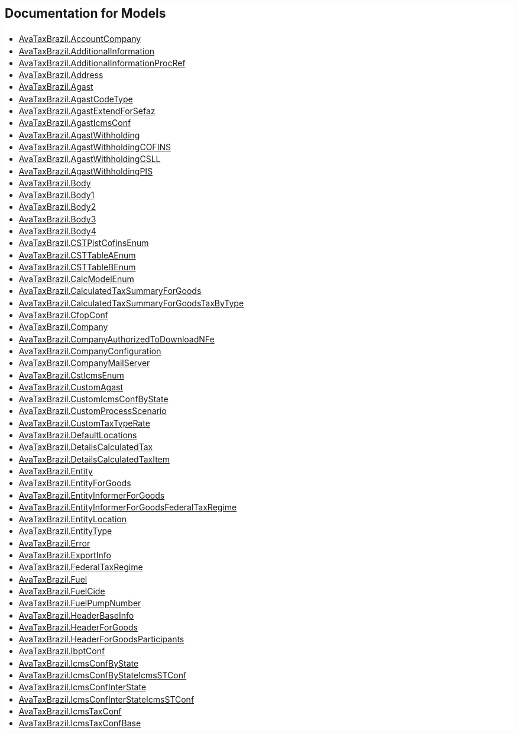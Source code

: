 
## Documentation for Models

 - [AvaTaxBrazil.AccountCompany](docs/AccountCompany.md)
 - [AvaTaxBrazil.AdditionalInformation](docs/AdditionalInformation.md)
 - [AvaTaxBrazil.AdditionalInformationProcRef](docs/AdditionalInformationProcRef.md)
 - [AvaTaxBrazil.Address](docs/Address.md)
 - [AvaTaxBrazil.Agast](docs/Agast.md)
 - [AvaTaxBrazil.AgastCodeType](docs/AgastCodeType.md)
 - [AvaTaxBrazil.AgastExtendForSefaz](docs/AgastExtendForSefaz.md)
 - [AvaTaxBrazil.AgastIcmsConf](docs/AgastIcmsConf.md)
 - [AvaTaxBrazil.AgastWithholding](docs/AgastWithholding.md)
 - [AvaTaxBrazil.AgastWithholdingCOFINS](docs/AgastWithholdingCOFINS.md)
 - [AvaTaxBrazil.AgastWithholdingCSLL](docs/AgastWithholdingCSLL.md)
 - [AvaTaxBrazil.AgastWithholdingPIS](docs/AgastWithholdingPIS.md)
 - [AvaTaxBrazil.Body](docs/Body.md)
 - [AvaTaxBrazil.Body1](docs/Body1.md)
 - [AvaTaxBrazil.Body2](docs/Body2.md)
 - [AvaTaxBrazil.Body3](docs/Body3.md)
 - [AvaTaxBrazil.Body4](docs/Body4.md)
 - [AvaTaxBrazil.CSTPistCofinsEnum](docs/CSTPistCofinsEnum.md)
 - [AvaTaxBrazil.CSTTableAEnum](docs/CSTTableAEnum.md)
 - [AvaTaxBrazil.CSTTableBEnum](docs/CSTTableBEnum.md)
 - [AvaTaxBrazil.CalcModelEnum](docs/CalcModelEnum.md)
 - [AvaTaxBrazil.CalculatedTaxSummaryForGoods](docs/CalculatedTaxSummaryForGoods.md)
 - [AvaTaxBrazil.CalculatedTaxSummaryForGoodsTaxByType](docs/CalculatedTaxSummaryForGoodsTaxByType.md)
 - [AvaTaxBrazil.CfopConf](docs/CfopConf.md)
 - [AvaTaxBrazil.Company](docs/Company.md)
 - [AvaTaxBrazil.CompanyAuthorizedToDownloadNFe](docs/CompanyAuthorizedToDownloadNFe.md)
 - [AvaTaxBrazil.CompanyConfiguration](docs/CompanyConfiguration.md)
 - [AvaTaxBrazil.CompanyMailServer](docs/CompanyMailServer.md)
 - [AvaTaxBrazil.CstIcmsEnum](docs/CstIcmsEnum.md)
 - [AvaTaxBrazil.CustomAgast](docs/CustomAgast.md)
 - [AvaTaxBrazil.CustomIcmsConfByState](docs/CustomIcmsConfByState.md)
 - [AvaTaxBrazil.CustomProcessScenario](docs/CustomProcessScenario.md)
 - [AvaTaxBrazil.CustomTaxTypeRate](docs/CustomTaxTypeRate.md)
 - [AvaTaxBrazil.DefaultLocations](docs/DefaultLocations.md)
 - [AvaTaxBrazil.DetailsCalculatedTax](docs/DetailsCalculatedTax.md)
 - [AvaTaxBrazil.DetailsCalculatedTaxItem](docs/DetailsCalculatedTaxItem.md)
 - [AvaTaxBrazil.Entity](docs/Entity.md)
 - [AvaTaxBrazil.EntityForGoods](docs/EntityForGoods.md)
 - [AvaTaxBrazil.EntityInformerForGoods](docs/EntityInformerForGoods.md)
 - [AvaTaxBrazil.EntityInformerForGoodsFederalTaxRegime](docs/EntityInformerForGoodsFederalTaxRegime.md)
 - [AvaTaxBrazil.EntityLocation](docs/EntityLocation.md)
 - [AvaTaxBrazil.EntityType](docs/EntityType.md)
 - [AvaTaxBrazil.Error](docs/Error.md)
 - [AvaTaxBrazil.ExportInfo](docs/ExportInfo.md)
 - [AvaTaxBrazil.FederalTaxRegime](docs/FederalTaxRegime.md)
 - [AvaTaxBrazil.Fuel](docs/Fuel.md)
 - [AvaTaxBrazil.FuelCide](docs/FuelCide.md)
 - [AvaTaxBrazil.FuelPumpNumber](docs/FuelPumpNumber.md)
 - [AvaTaxBrazil.HeaderBaseInfo](docs/HeaderBaseInfo.md)
 - [AvaTaxBrazil.HeaderForGoods](docs/HeaderForGoods.md)
 - [AvaTaxBrazil.HeaderForGoodsParticipants](docs/HeaderForGoodsParticipants.md)
 - [AvaTaxBrazil.IbptConf](docs/IbptConf.md)
 - [AvaTaxBrazil.IcmsConfByState](docs/IcmsConfByState.md)
 - [AvaTaxBrazil.IcmsConfByStateIcmsSTConf](docs/IcmsConfByStateIcmsSTConf.md)
 - [AvaTaxBrazil.IcmsConfInterState](docs/IcmsConfInterState.md)
 - [AvaTaxBrazil.IcmsConfInterStateIcmsSTConf](docs/IcmsConfInterStateIcmsSTConf.md)
 - [AvaTaxBrazil.IcmsTaxConf](docs/IcmsTaxConf.md)
 - [AvaTaxBrazil.IcmsTaxConfBase](docs/IcmsTaxConfBase.md)